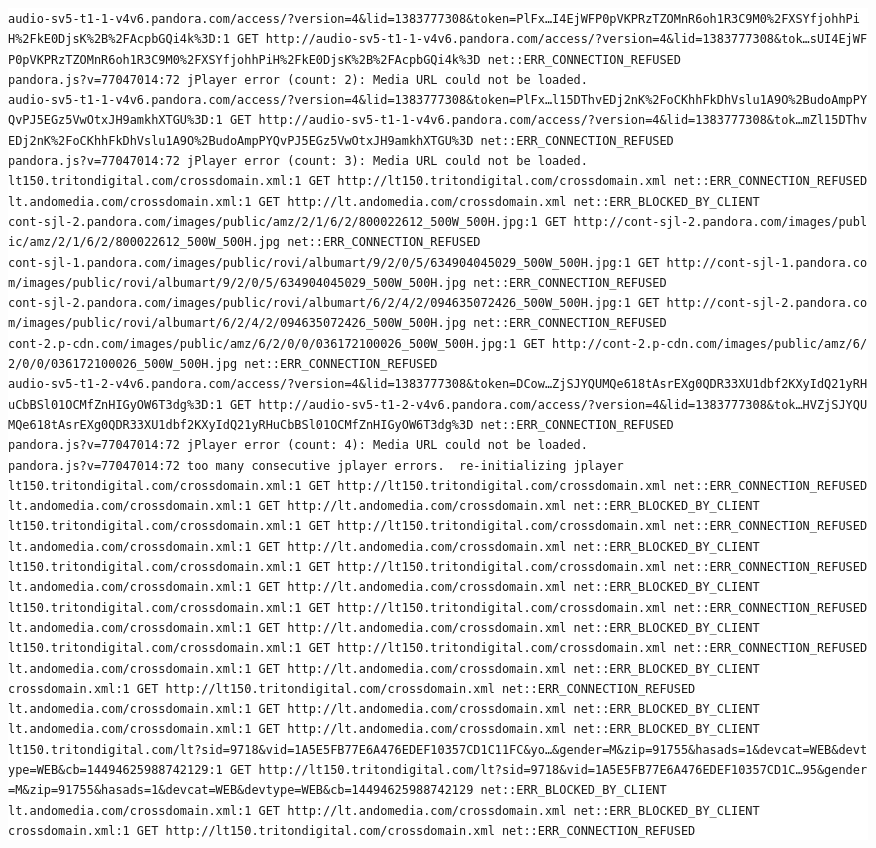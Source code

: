     audio-sv5-t1-1-v4v6.pandora.com/access/?version=4&lid=1383777308&token=PlFx…I4EjWFP0pVKPRzTZOMnR6oh1R3C9M0%2FXSYfjohhPiH%2FkE0DjsK%2B%2FAcpbGQi4k%3D:1 GET http://audio-sv5-t1-1-v4v6.pandora.com/access/?version=4&lid=1383777308&tok…sUI4EjWFP0pVKPRzTZOMnR6oh1R3C9M0%2FXSYfjohhPiH%2FkE0DjsK%2B%2FAcpbGQi4k%3D net::ERR_CONNECTION_REFUSED
    pandora.js?v=77047014:72 jPlayer error (count: 2): Media URL could not be loaded.
    audio-sv5-t1-1-v4v6.pandora.com/access/?version=4&lid=1383777308&token=PlFx…l15DThvEDj2nK%2FoCKhhFkDhVslu1A9O%2BudoAmpPYQvPJ5EGz5VwOtxJH9amkhXTGU%3D:1 GET http://audio-sv5-t1-1-v4v6.pandora.com/access/?version=4&lid=1383777308&tok…mZl15DThvEDj2nK%2FoCKhhFkDhVslu1A9O%2BudoAmpPYQvPJ5EGz5VwOtxJH9amkhXTGU%3D net::ERR_CONNECTION_REFUSED
    pandora.js?v=77047014:72 jPlayer error (count: 3): Media URL could not be loaded.
    lt150.tritondigital.com/crossdomain.xml:1 GET http://lt150.tritondigital.com/crossdomain.xml net::ERR_CONNECTION_REFUSED
    lt.andomedia.com/crossdomain.xml:1 GET http://lt.andomedia.com/crossdomain.xml net::ERR_BLOCKED_BY_CLIENT
    cont-sjl-2.pandora.com/images/public/amz/2/1/6/2/800022612_500W_500H.jpg:1 GET http://cont-sjl-2.pandora.com/images/public/amz/2/1/6/2/800022612_500W_500H.jpg net::ERR_CONNECTION_REFUSED
    cont-sjl-1.pandora.com/images/public/rovi/albumart/9/2/0/5/634904045029_500W_500H.jpg:1 GET http://cont-sjl-1.pandora.com/images/public/rovi/albumart/9/2/0/5/634904045029_500W_500H.jpg net::ERR_CONNECTION_REFUSED
    cont-sjl-2.pandora.com/images/public/rovi/albumart/6/2/4/2/094635072426_500W_500H.jpg:1 GET http://cont-sjl-2.pandora.com/images/public/rovi/albumart/6/2/4/2/094635072426_500W_500H.jpg net::ERR_CONNECTION_REFUSED
    cont-2.p-cdn.com/images/public/amz/6/2/0/0/036172100026_500W_500H.jpg:1 GET http://cont-2.p-cdn.com/images/public/amz/6/2/0/0/036172100026_500W_500H.jpg net::ERR_CONNECTION_REFUSED
    audio-sv5-t1-2-v4v6.pandora.com/access/?version=4&lid=1383777308&token=DCow…ZjSJYQUMQe618tAsrEXg0QDR33XU1dbf2KXyIdQ21yRHuCbBSl01OCMfZnHIGyOW6T3dg%3D:1 GET http://audio-sv5-t1-2-v4v6.pandora.com/access/?version=4&lid=1383777308&tok…HVZjSJYQUMQe618tAsrEXg0QDR33XU1dbf2KXyIdQ21yRHuCbBSl01OCMfZnHIGyOW6T3dg%3D net::ERR_CONNECTION_REFUSED
    pandora.js?v=77047014:72 jPlayer error (count: 4): Media URL could not be loaded.
    pandora.js?v=77047014:72 too many consecutive jplayer errors.  re-initializing jplayer
    lt150.tritondigital.com/crossdomain.xml:1 GET http://lt150.tritondigital.com/crossdomain.xml net::ERR_CONNECTION_REFUSED
    lt.andomedia.com/crossdomain.xml:1 GET http://lt.andomedia.com/crossdomain.xml net::ERR_BLOCKED_BY_CLIENT
    lt150.tritondigital.com/crossdomain.xml:1 GET http://lt150.tritondigital.com/crossdomain.xml net::ERR_CONNECTION_REFUSED
    lt.andomedia.com/crossdomain.xml:1 GET http://lt.andomedia.com/crossdomain.xml net::ERR_BLOCKED_BY_CLIENT
    lt150.tritondigital.com/crossdomain.xml:1 GET http://lt150.tritondigital.com/crossdomain.xml net::ERR_CONNECTION_REFUSED
    lt.andomedia.com/crossdomain.xml:1 GET http://lt.andomedia.com/crossdomain.xml net::ERR_BLOCKED_BY_CLIENT
    lt150.tritondigital.com/crossdomain.xml:1 GET http://lt150.tritondigital.com/crossdomain.xml net::ERR_CONNECTION_REFUSED
    lt.andomedia.com/crossdomain.xml:1 GET http://lt.andomedia.com/crossdomain.xml net::ERR_BLOCKED_BY_CLIENT
    lt150.tritondigital.com/crossdomain.xml:1 GET http://lt150.tritondigital.com/crossdomain.xml net::ERR_CONNECTION_REFUSED
    lt.andomedia.com/crossdomain.xml:1 GET http://lt.andomedia.com/crossdomain.xml net::ERR_BLOCKED_BY_CLIENT
    crossdomain.xml:1 GET http://lt150.tritondigital.com/crossdomain.xml net::ERR_CONNECTION_REFUSED
    lt.andomedia.com/crossdomain.xml:1 GET http://lt.andomedia.com/crossdomain.xml net::ERR_BLOCKED_BY_CLIENT
    lt.andomedia.com/crossdomain.xml:1 GET http://lt.andomedia.com/crossdomain.xml net::ERR_BLOCKED_BY_CLIENT
    lt150.tritondigital.com/lt?sid=9718&vid=1A5E5FB77E6A476EDEF10357CD1C11FC&yo…&gender=M&zip=91755&hasads=1&devcat=WEB&devtype=WEB&cb=14494625988742129:1 GET http://lt150.tritondigital.com/lt?sid=9718&vid=1A5E5FB77E6A476EDEF10357CD1C…95&gender=M&zip=91755&hasads=1&devcat=WEB&devtype=WEB&cb=14494625988742129 net::ERR_BLOCKED_BY_CLIENT
    lt.andomedia.com/crossdomain.xml:1 GET http://lt.andomedia.com/crossdomain.xml net::ERR_BLOCKED_BY_CLIENT
    crossdomain.xml:1 GET http://lt150.tritondigital.com/crossdomain.xml net::ERR_CONNECTION_REFUSED
